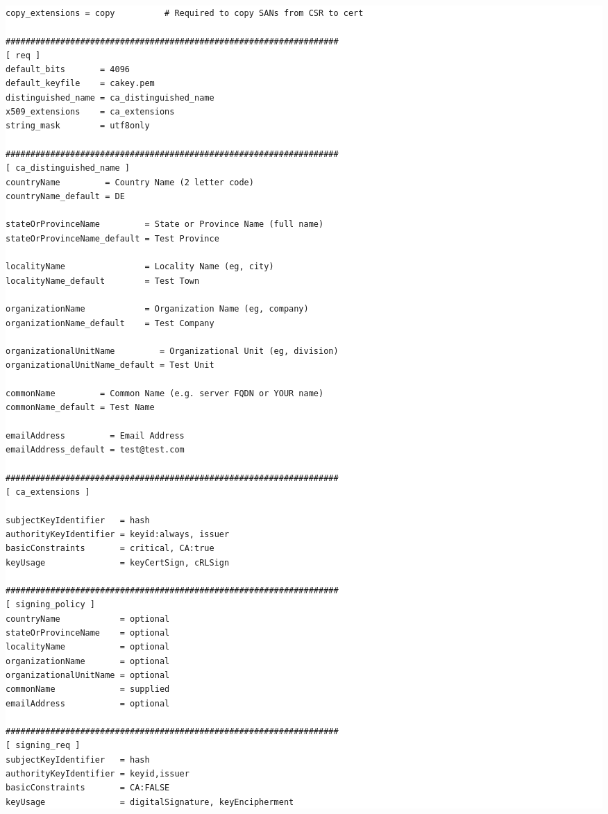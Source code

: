 ``` line-numbers
copy_extensions = copy          # Required to copy SANs from CSR to cert

###################################################################
[ req ]
default_bits       = 4096
default_keyfile    = cakey.pem
distinguished_name = ca_distinguished_name
x509_extensions    = ca_extensions
string_mask        = utf8only

###################################################################
[ ca_distinguished_name ]
countryName         = Country Name (2 letter code)
countryName_default = DE

stateOrProvinceName         = State or Province Name (full name)
stateOrProvinceName_default = Test Province

localityName                = Locality Name (eg, city)
localityName_default        = Test Town

organizationName            = Organization Name (eg, company)
organizationName_default    = Test Company

organizationalUnitName         = Organizational Unit (eg, division)
organizationalUnitName_default = Test Unit

commonName         = Common Name (e.g. server FQDN or YOUR name)
commonName_default = Test Name

emailAddress         = Email Address
emailAddress_default = test@test.com

###################################################################
[ ca_extensions ]

subjectKeyIdentifier   = hash
authorityKeyIdentifier = keyid:always, issuer
basicConstraints       = critical, CA:true
keyUsage               = keyCertSign, cRLSign

###################################################################
[ signing_policy ]
countryName            = optional
stateOrProvinceName    = optional
localityName           = optional
organizationName       = optional
organizationalUnitName = optional
commonName             = supplied
emailAddress           = optional

###################################################################
[ signing_req ]
subjectKeyIdentifier   = hash
authorityKeyIdentifier = keyid,issuer
basicConstraints       = CA:FALSE
keyUsage               = digitalSignature, keyEncipherment
```
